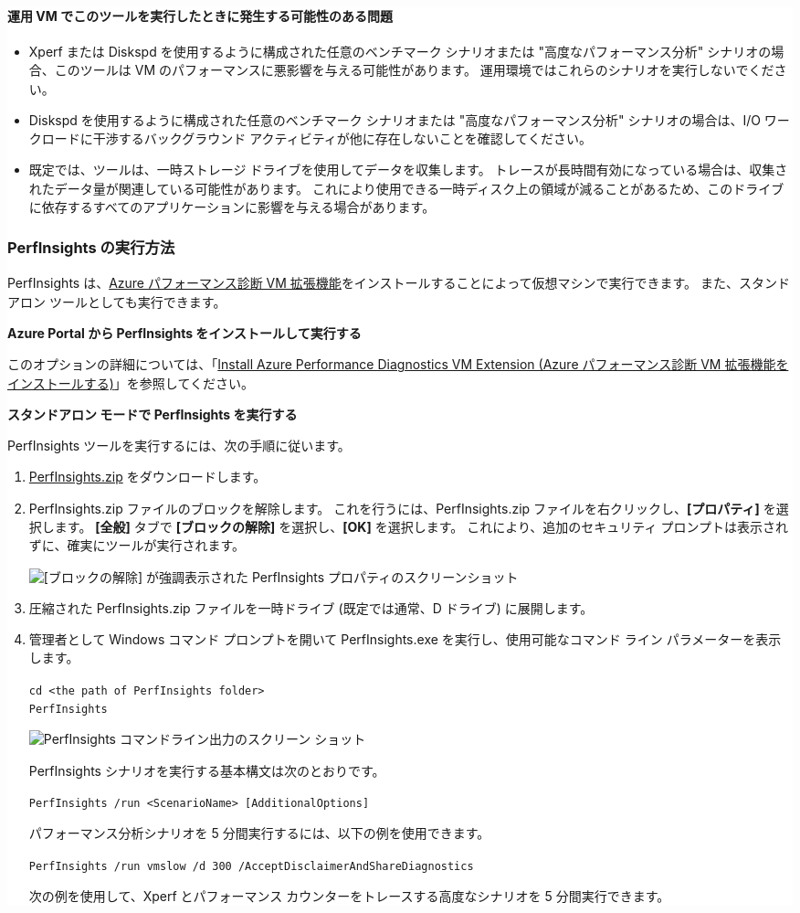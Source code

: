 #### <a name="possible-problems-when-you-run-the-tool-on-production-vms"></a>運用 VM でこのツールを実行したときに発生する可能性のある問題

-  Xperf または Diskspd を使用するように構成された任意のベンチマーク シナリオまたは "高度なパフォーマンス分析" シナリオの場合、このツールは VM のパフォーマンスに悪影響を与える可能性があります。 運用環境ではこれらのシナリオを実行しないでください。

-  Diskspd を使用するように構成された任意のベンチマーク シナリオまたは "高度なパフォーマンス分析" シナリオの場合は、I/O ワークロードに干渉するバックグラウンド アクティビティが他に存在しないことを確認してください。

-  既定では、ツールは、一時ストレージ ドライブを使用してデータを収集します。 トレースが長時間有効になっている場合は、収集されたデータ量が関連している可能性があります。 これにより使用できる一時ディスク上の領域が減ることがあるため、このドライブに依存するすべてのアプリケーションに影響を与える場合があります。

### <a name="how-do-i-run-perfinsights"></a>PerfInsights の実行方法 

PerfInsights は、[Azure パフォーマンス診断 VM 拡張機能](performance-diagnostics-vm-extension.md)をインストールすることによって仮想マシンで実行できます。 また、スタンドアロン ツールとしても実行できます。 

**Azure Portal から PerfInsights をインストールして実行する**

このオプションの詳細については、「[Install Azure Performance Diagnostics VM Extension (Azure パフォーマンス診断 VM 拡張機能をインストールする)](performance-diagnostics-vm-extension.md#install-the-extension)」を参照してください。  

**スタンドアロン モードで PerfInsights を実行する**

PerfInsights ツールを実行するには、次の手順に従います。


1. [PerfInsights.zip](http://aka.ms/perfinsightsdownload) をダウンロードします。

2. PerfInsights.zip ファイルのブロックを解除します。 これを行うには、PerfInsights.zip ファイルを右クリックし、**[プロパティ]** を選択します。 **[全般]** タブで **[ブロックの解除]** を選択し、**[OK]** を選択します。 これにより、追加のセキュリティ プロンプトは表示されずに、確実にツールが実行されます。  

    ![[ブロックの解除] が強調表示された PerfInsights プロパティのスクリーンショット](media/how-to-use-perfInsights/unlock-file.png)

3.  圧縮された PerfInsights.zip ファイルを一時ドライブ (既定では通常、D ドライブ) に展開します。 

4.  管理者として Windows コマンド プロンプトを開いて PerfInsights.exe を実行し、使用可能なコマンド ライン パラメーターを表示します。

    ```
    cd <the path of PerfInsights folder>
    PerfInsights
    ```
    ![PerfInsights コマンドライン出力のスクリーン ショット](media/how-to-use-perfInsights/PerfInsightsCommandline.png)
    
    PerfInsights シナリオを実行する基本構文は次のとおりです。
    
    ```
    PerfInsights /run <ScenarioName> [AdditionalOptions]
    ```

    パフォーマンス分析シナリオを 5 分間実行するには、以下の例を使用できます。
    
    ```
    PerfInsights /run vmslow /d 300 /AcceptDisclaimerAndShareDiagnostics
    ```

    次の例を使用して、Xperf とパフォーマンス カウンターをトレースする高度なシナリオを 5 分間実行できます。
    